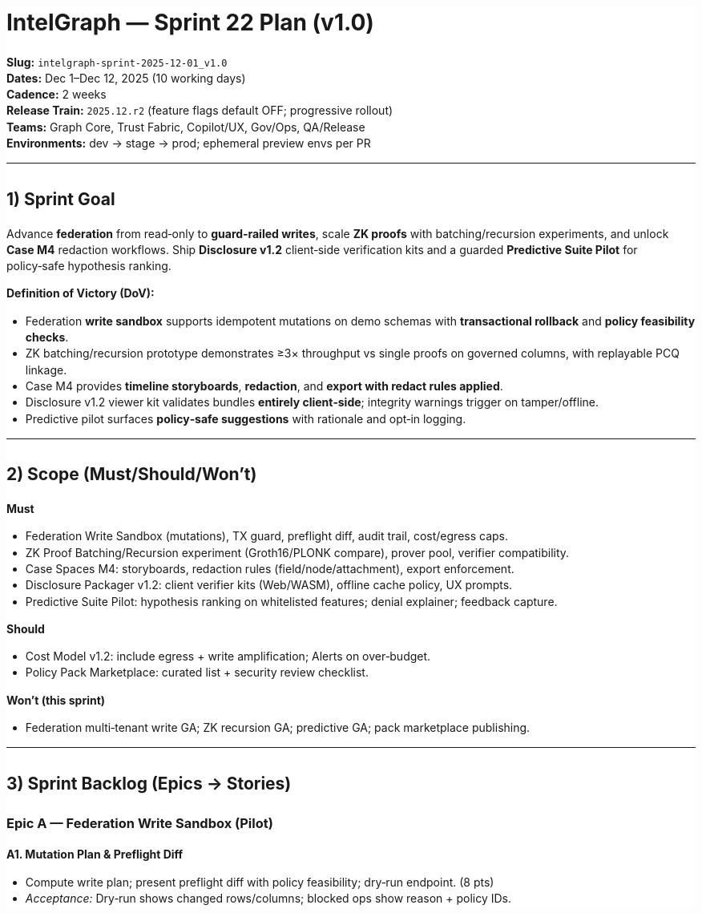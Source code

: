 # IntelGraph — Sprint 22 Plan (v1.0)

**Slug:** `intelgraph-sprint-2025-12-01_v1.0`  
**Dates:** Dec 1–Dec 12, 2025 (10 working days)  
**Cadence:** 2 weeks  
**Release Train:** `2025.12.r2` (feature flags default OFF; progressive rollout)  
**Teams:** Graph Core, Trust Fabric, Copilot/UX, Gov/Ops, QA/Release  
**Environments:** dev → stage → prod; ephemeral preview envs per PR

---

## 1) Sprint Goal
Advance **federation** from read‑only to **guard‑railed writes**, scale **ZK proofs** with batching/recursion experiments, and unlock **Case M4** redaction workflows. Ship **Disclosure v1.2** client‑side verification kits and a guarded **Predictive Suite Pilot** for policy‑safe hypothesis ranking.

**Definition of Victory (DoV):**
- Federation **write sandbox** supports idempotent mutations on demo schemas with **transactional rollback** and **policy feasibility checks**.
- ZK batching/recursion prototype demonstrates ≥3× throughput vs single proofs on governed columns, with replayable PCQ linkage.
- Case M4 provides **timeline storyboards**, **redaction**, and **export with redact rules applied**.
- Disclosure v1.2 viewer kit validates bundles **entirely client‑side**; integrity warnings trigger on tamper/offline.
- Predictive pilot surfaces **policy‑safe suggestions** with rationale and opt‑in logging.

---

## 2) Scope (Must/Should/Won’t)
**Must**
- Federation Write Sandbox (mutations), TX guard, preflight diff, audit trail, cost/egress caps.
- ZK Proof Batching/Recursion experiment (Groth16/PLONK compare), prover pool, verifier compatibility.
- Case Spaces M4: storyboards, redaction rules (field/node/attachment), export enforcement.
- Disclosure Packager v1.2: client verifier kits (Web/WASM), offline cache policy, UX prompts.
- Predictive Suite Pilot: hypothesis ranking on whitelisted features; denial explainer; feedback capture.

**Should**
- Cost Model v1.2: include egress + write amplification; Alerts on over‑budget.
- Policy Pack Marketplace: curated list + security review checklist.

**Won’t (this sprint)**
- Federation multi‑tenant write GA; ZK recursion GA; predictive GA; pack marketplace publishing.

---

## 3) Sprint Backlog (Epics → Stories)

### Epic A — Federation **Write Sandbox (Pilot)**
**A1. Mutation Plan & Preflight Diff**  
- Compute write plan; present preflight diff with policy feasibility; dry‑run endpoint. (8 pts)  
- *Acceptance:* Dry‑run shows changed rows/columns; blocked ops show reason + policy IDs.
